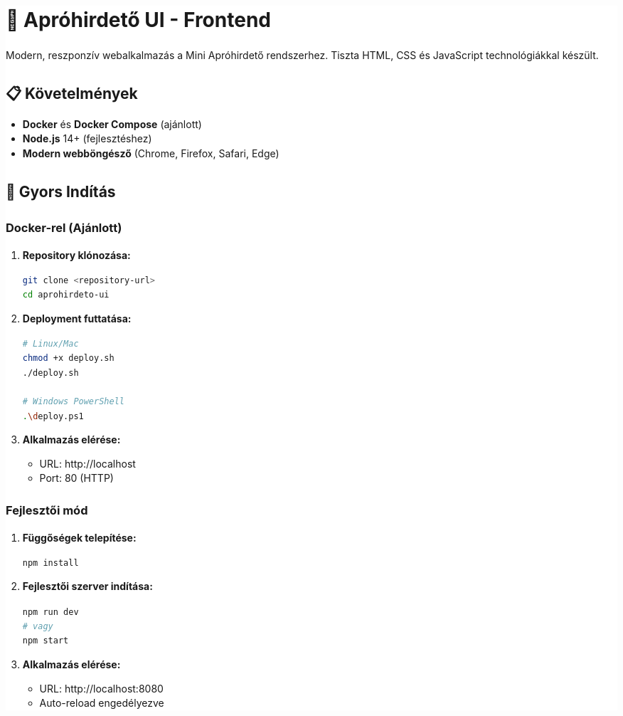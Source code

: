 # 🎨 Apróhirdető UI - Frontend

Modern, reszponzív webalkalmazás a Mini Apróhirdető rendszerhez. Tiszta HTML, CSS és JavaScript technológiákkal készült.

## 📋 Követelmények

- **Docker** és **Docker Compose** (ajánlott)
- **Node.js** 14+ (fejlesztéshez)
- **Modern webböngésző** (Chrome, Firefox, Safari, Edge)

## 🚀 Gyors Indítás

### Docker-rel (Ajánlott)

1. **Repository klónozása:**
   ```bash
   git clone <repository-url>
   cd aprohirdeto-ui
   ```

2. **Deployment futtatása:**
   ```bash
   # Linux/Mac
   chmod +x deploy.sh
   ./deploy.sh

   # Windows PowerShell
   .\deploy.ps1
   ```

3. **Alkalmazás elérése:**
   - URL: http://localhost
   - Port: 80 (HTTP)

### Fejlesztői mód

1. **Függőségek telepítése:**
   ```bash
   npm install
   ```

2. **Fejlesztői szerver indítása:**
   ```bash
   npm run dev
   # vagy
   npm start
   ```

3. **Alkalmazás elérése:**
   - URL: http://localhost:8080
   - Auto-reload engedélyezve
